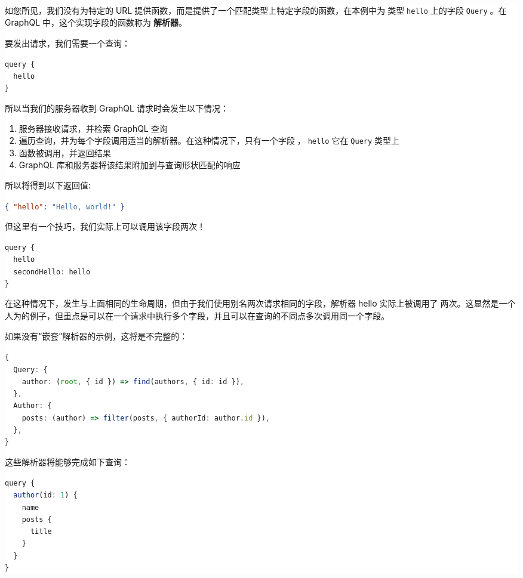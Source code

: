 如您所见，我们没有为特定的 URL 提供函数，而是提供了一个匹配类型上特定字段的函数，在本例中为 类型 `hello` 上的字段 `Query` 。在 GraphQL 中，这个实现字段的函数称为 **解析器**。

要发出请求，我们需要一个查询：

```typescript
query {
  hello
}
```

所以当我们的服务器收到 GraphQL 请求时会发生以下情况：

1. 服务器接收请求，并检索 GraphQL 查询
2. 遍历查询，并为每个字段调用适当的解析器。在这种情况下，只有一个字段 ， `hello` 它在 `Query` 类型上
3. 函数被调用，并返回结果
4. GraphQL 库和服务器将该结果附加到与查询形状匹配的响应

所以将得到以下返回值:

```json
{ "hello": "Hello, world!" }
```

但这里有一个技巧，我们实际上可以调用该字段两次！

```typescript
query {
  hello
  secondHello: hello
}
```

在这种情况下，发生与上面相同的生命周期，但由于我们使用别名两次请求相同的字段，解析器 hello 实际上被调用了 两次。这显然是一个人为的例子，但重点是可以在一个请求中执行多个字段，并且可以在查询的不同点多次调用同一个字段。

如果没有“嵌套”解析器的示例，这将是不完整的：

```typescript
{
  Query: {
    author: (root, { id }) => find(authors, { id: id }),
  },
  Author: {
    posts: (author) => filter(posts, { authorId: author.id }),
  },
}
```

这些解析器将能够完成如下查询：

```typescript
query {
  author(id: 1) {
    name
    posts {
      title
    }
  }
}
```
